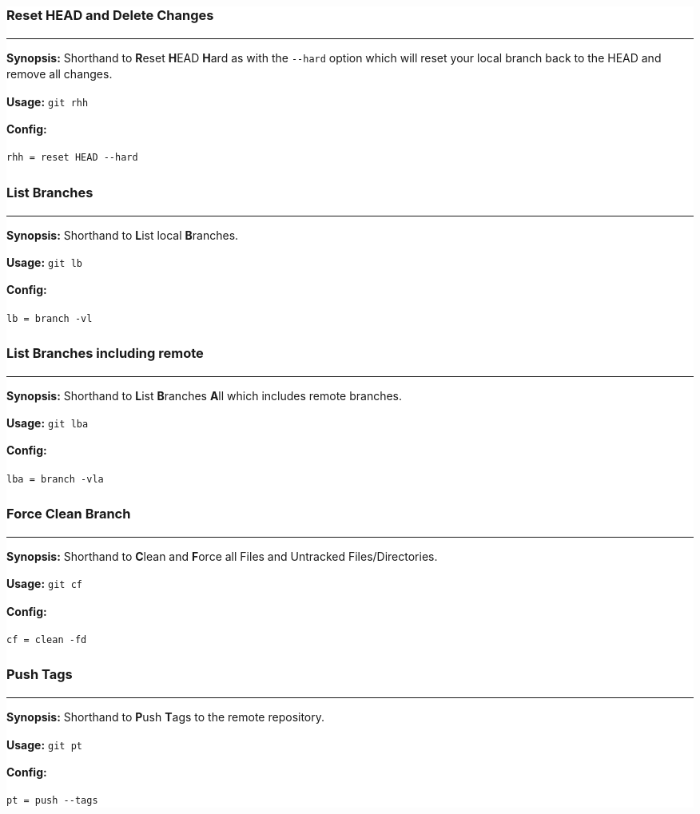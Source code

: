 ### Reset HEAD and Delete Changes
****
**Synopsis:** Shorthand to **R**eset **H**EAD **H**ard as with the `--hard` option which will reset your local branch back to the HEAD and remove all changes.

**Usage:** `git rhh`

**Config:** 
```git
rhh = reset HEAD --hard
```

### List Branches
****
**Synopsis:** Shorthand to **L**ist local **B**ranches.

**Usage:** `git lb`

**Config:** 
```git
lb = branch -vl
```

### List Branches including remote
****
**Synopsis:** Shorthand to **L**ist **B**ranches **A**ll which includes remote branches.

**Usage:** `git lba`

**Config:** 
```git
lba = branch -vla
```

### Force Clean Branch
****
**Synopsis:** Shorthand to **C**lean and **F**orce all Files and Untracked Files/Directories.

**Usage:** `git cf`

**Config:** 
```git
cf = clean -fd
```

### Push Tags
****
**Synopsis:** Shorthand to **P**ush **T**ags to the remote repository.

**Usage:** `git pt`

**Config:** 
```git
pt = push --tags
```
